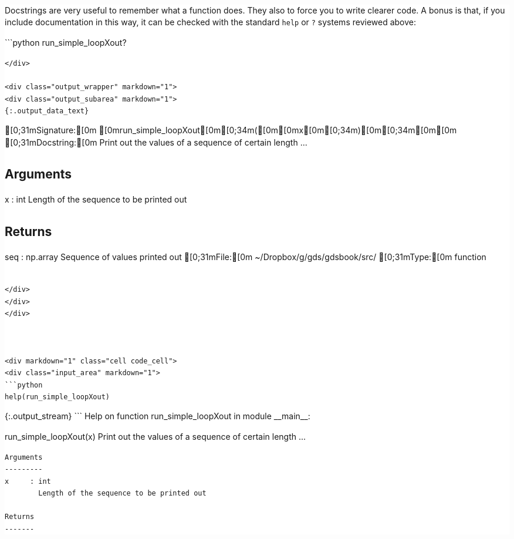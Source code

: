 Docstrings are
very useful to remember what a function does. They also to force you to
write clearer code. A bonus is that, if you include documentation in this way,
it can be checked with the standard `help` or `?` systems reviewed above:



<div markdown="1" class="cell code_cell">
<div class="input_area" markdown="1">
```python
run_simple_loopXout?

```
</div>

<div class="output_wrapper" markdown="1">
<div class="output_subarea" markdown="1">
{:.output_data_text}
```
[0;31mSignature:[0m [0mrun_simple_loopXout[0m[0;34m([0m[0mx[0m[0;34m)[0m[0;34m[0m[0m
[0;31mDocstring:[0m
Print out the values of a sequence of certain length
...

Arguments
---------
x     : int
        Length of the sequence to be printed out

Returns
-------
seq   : np.array
        Sequence of values printed out
[0;31mFile:[0m      ~/Dropbox/g/gds/gdsbook/src/<ipython-input-59-711822c9b574>
[0;31mType:[0m      function

```

</div>
</div>
</div>



<div markdown="1" class="cell code_cell">
<div class="input_area" markdown="1">
```python
help(run_simple_loopXout)

```
</div>

<div class="output_wrapper" markdown="1">
<div class="output_subarea" markdown="1">
{:.output_stream}
```
Help on function run_simple_loopXout in module __main__:

run_simple_loopXout(x)
    Print out the values of a sequence of certain length
    ...
    
    Arguments
    ---------
    x     : int
            Length of the sequence to be printed out
    
    Returns
    -------
```